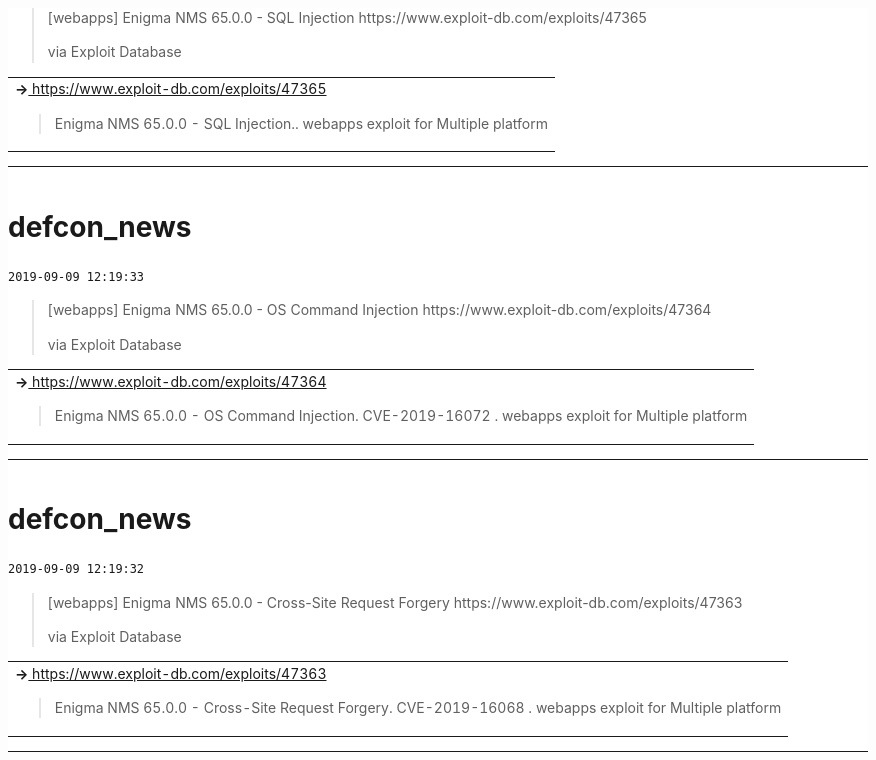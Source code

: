 <blockquote>
[webapps] Enigma NMS 65.0.0 - SQL Injection
https://www.exploit-db.com/exploits/47365

via Exploit Database
</blockquote>

<table><tr><td><b>→</b><a href="https://www.exploit-db.com/exploits/47365">
https://www.exploit-db.com/exploits/47365
</a>
<blockquote>
Enigma NMS 65.0.0 - SQL Injection.. webapps exploit for Multiple platform
</blockquote>
</td></tr></table>

---

# defcon_news
`2019-09-09 12:19:33`

<blockquote>
[webapps] Enigma NMS 65.0.0 - OS Command Injection
https://www.exploit-db.com/exploits/47364

via Exploit Database
</blockquote>

<table><tr><td><b>→</b><a href="https://www.exploit-db.com/exploits/47364">
https://www.exploit-db.com/exploits/47364
</a>
<blockquote>
Enigma NMS 65.0.0 - OS Command Injection. CVE-2019-16072 . webapps exploit for Multiple platform
</blockquote>
</td></tr></table>

---

# defcon_news
`2019-09-09 12:19:32`

<blockquote>
[webapps] Enigma NMS 65.0.0 - Cross-Site Request Forgery
https://www.exploit-db.com/exploits/47363

via Exploit Database
</blockquote>

<table><tr><td><b>→</b><a href="https://www.exploit-db.com/exploits/47363">
https://www.exploit-db.com/exploits/47363
</a>
<blockquote>
Enigma NMS 65.0.0 - Cross-Site Request Forgery. CVE-2019-16068 . webapps exploit for Multiple platform
</blockquote>
</td></tr></table>

---